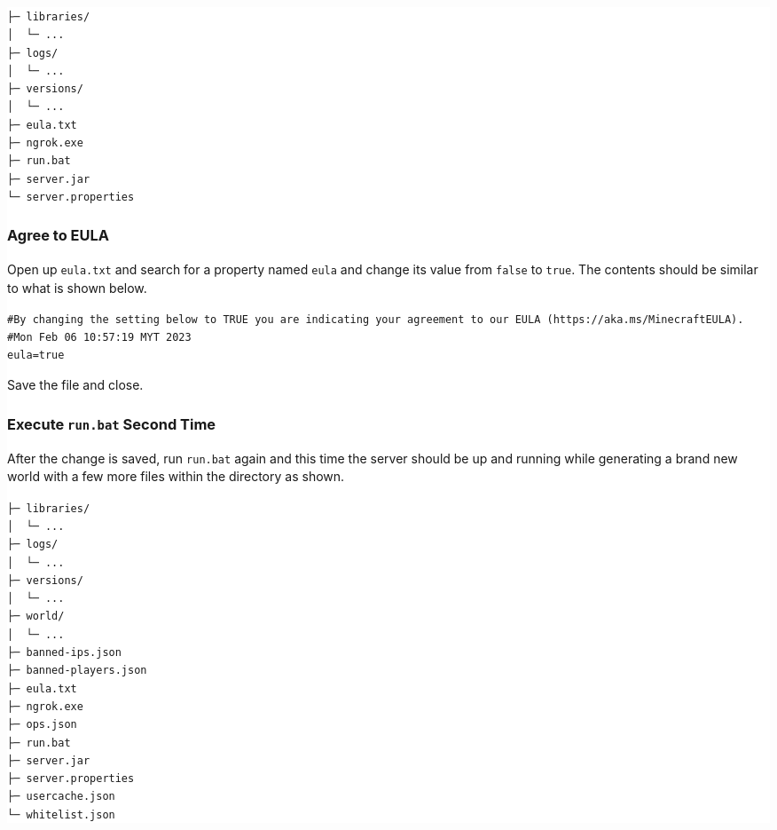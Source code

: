 ```[Directory Structure]
├─ libraries/
│  └─ ...
├─ logs/
│  └─ ...
├─ versions/
│  └─ ...
├─ eula.txt
├─ ngrok.exe
├─ run.bat
├─ server.jar
└─ server.properties
```

### Agree to EULA

Open up `eula.txt` and search for a property named `eula` and change its value from `false` to `true`. The contents should be similar to what is shown below.

```[eula.txt]
#By changing the setting below to TRUE you are indicating your agreement to our EULA (https://aka.ms/MinecraftEULA).
#Mon Feb 06 10:57:19 MYT 2023
eula=true
```

Save the file and close.

### Execute `run.bat` Second Time

After the change is saved, run `run.bat` again and this time the server should be up and running while generating a brand new world with a few more files within the directory as shown.

```[Directory Structure]
├─ libraries/
│  └─ ...
├─ logs/
│  └─ ...
├─ versions/
│  └─ ...
├─ world/
│  └─ ...
├─ banned-ips.json
├─ banned-players.json
├─ eula.txt
├─ ngrok.exe
├─ ops.json
├─ run.bat
├─ server.jar
├─ server.properties
├─ usercache.json
└─ whitelist.json
```
